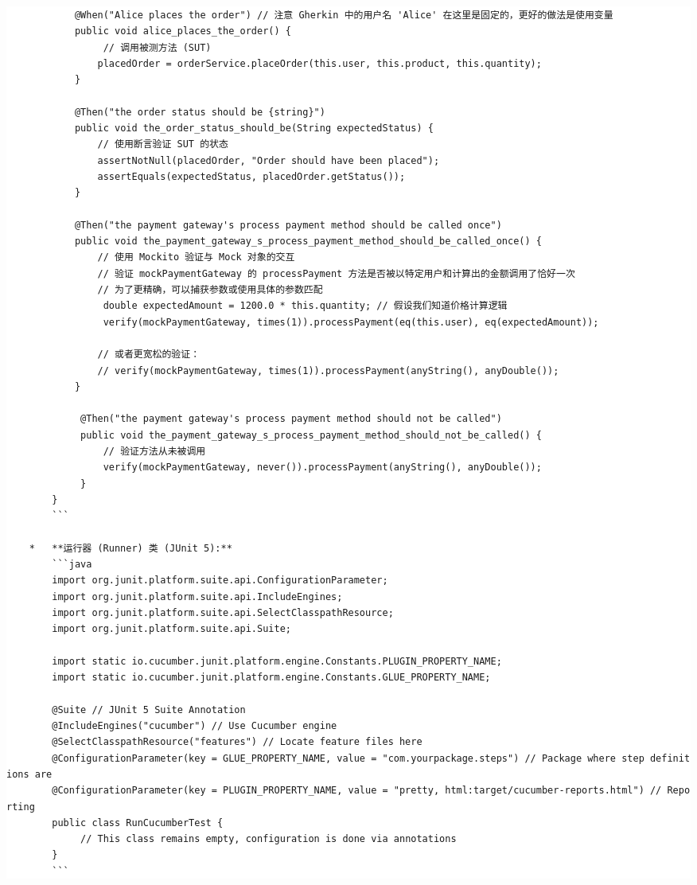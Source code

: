 
                @When("Alice places the order") // 注意 Gherkin 中的用户名 'Alice' 在这里是固定的，更好的做法是使用变量
                public void alice_places_the_order() {
                     // 调用被测方法 (SUT)
                    placedOrder = orderService.placeOrder(this.user, this.product, this.quantity);
                }

                @Then("the order status should be {string}")
                public void the_order_status_should_be(String expectedStatus) {
                    // 使用断言验证 SUT 的状态
                    assertNotNull(placedOrder, "Order should have been placed");
                    assertEquals(expectedStatus, placedOrder.getStatus());
                }

                @Then("the payment gateway's process payment method should be called once")
                public void the_payment_gateway_s_process_payment_method_should_be_called_once() {
                    // 使用 Mockito 验证与 Mock 对象的交互
                    // 验证 mockPaymentGateway 的 processPayment 方法是否被以特定用户和计算出的金额调用了恰好一次
                    // 为了更精确，可以捕获参数或使用具体的参数匹配
                     double expectedAmount = 1200.0 * this.quantity; // 假设我们知道价格计算逻辑
                     verify(mockPaymentGateway, times(1)).processPayment(eq(this.user), eq(expectedAmount));

                    // 或者更宽松的验证：
                    // verify(mockPaymentGateway, times(1)).processPayment(anyString(), anyDouble());
                }

                 @Then("the payment gateway's process payment method should not be called")
                 public void the_payment_gateway_s_process_payment_method_should_not_be_called() {
                     // 验证方法从未被调用
                     verify(mockPaymentGateway, never()).processPayment(anyString(), anyDouble());
                 }
            }
            ```

        *   **运行器 (Runner) 类 (JUnit 5):**
            ```java
            import org.junit.platform.suite.api.ConfigurationParameter;
            import org.junit.platform.suite.api.IncludeEngines;
            import org.junit.platform.suite.api.SelectClasspathResource;
            import org.junit.platform.suite.api.Suite;

            import static io.cucumber.junit.platform.engine.Constants.PLUGIN_PROPERTY_NAME;
            import static io.cucumber.junit.platform.engine.Constants.GLUE_PROPERTY_NAME;

            @Suite // JUnit 5 Suite Annotation
            @IncludeEngines("cucumber") // Use Cucumber engine
            @SelectClasspathResource("features") // Locate feature files here
            @ConfigurationParameter(key = GLUE_PROPERTY_NAME, value = "com.yourpackage.steps") // Package where step definitions are
            @ConfigurationParameter(key = PLUGIN_PROPERTY_NAME, value = "pretty, html:target/cucumber-reports.html") // Reporting
            public class RunCucumberTest {
                 // This class remains empty, configuration is done via annotations
            }
            ```
